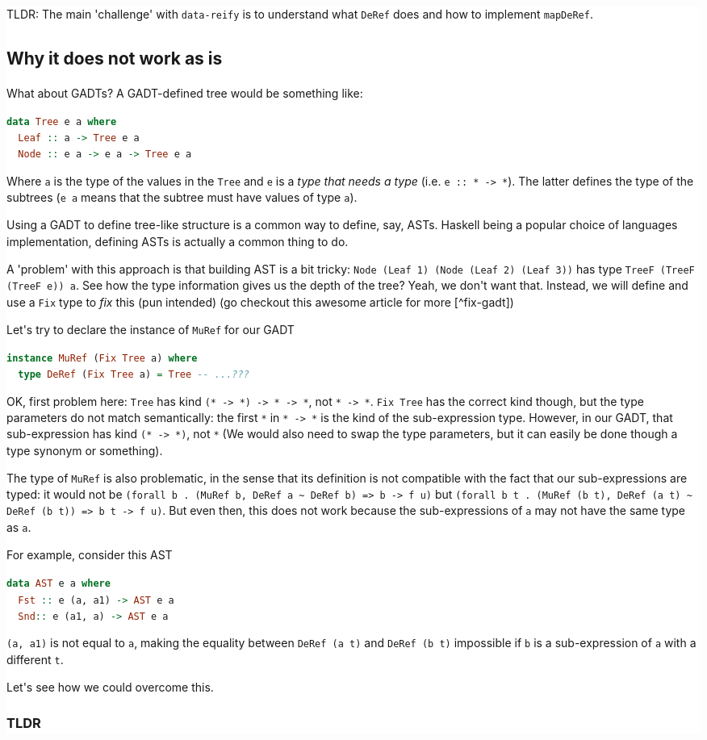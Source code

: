TLDR: The main 'challenge' with `data-reify` is to understand what `DeRef` does and how to implement `mapDeRef`.

[^paper]: [`Type-safe observable sharing in Haskell`](https://dl.acm.org/doi/10.1145/1596638.1596653)

## Why it does not work as is

What about GADTs? A GADT-defined tree would be something like:

```haskell
data Tree e a where
  Leaf :: a -> Tree e a
  Node :: e a -> e a -> Tree e a
```

Where `a` is the type of the values in the `Tree` and `e` is a _type that needs a type_ (i.e. `e :: * -> *`). The latter defines the type of the subtrees (`e a` means that the subtree must have values of type `a`).

Using a GADT to define tree-like structure is a common way to define, say, ASTs. Haskell being a popular choice of languages implementation, defining ASTs is actually a common thing to do.

A 'problem' with this approach is that building AST is a bit tricky: `Node (Leaf 1) (Node (Leaf 2) (Leaf 3))` has type `TreeF (TreeF (TreeF e)) a`. See how the type information gives us the depth of the tree? Yeah, we don't want that. Instead, we will define and use a `Fix` type to _fix_ this (pun intended) (go checkout this awesome article for more [^fix-gadt])

Let's try to declare the instance of `MuRef` for our GADT 

```haskell
instance MuRef (Fix Tree a) where
  type DeRef (Fix Tree a) = Tree -- ...???
```

OK, first problem here: `Tree` has kind `(* -> *) -> * -> *`, not `* -> *`.
`Fix Tree` has the correct kind though, but the type parameters do not match semantically: the first `*` in `* -> *` is the kind of the sub-expression type. However, in our GADT, that sub-expression has kind `(* -> *)`, not `*` (We would also need to swap the type parameters, but it can easily be done though a type synonym or something).

The type of `MuRef` is also problematic, in the sense that its definition is not compatible with the fact that our sub-expressions are typed: it would not be `(forall b . (MuRef b, DeRef a ~ DeRef b) => b -> f u)` but `(forall b t . (MuRef (b t), DeRef (a t) ~ DeRef (b t)) => b t -> f u)`. But even then, this does not work because the sub-expressions of `a` may not have the same type as `a`. 

For example, consider this AST

```haskell
data AST e a where
  Fst :: e (a, a1) -> AST e a
  Snd:: e (a1, a) -> AST e a
```

`(a, a1)` is not equal to `a`, making the equality between `DeRef (a t)` and `DeRef (b t)` impossible if `b` is a sub-expression of `a` with a different `t`.

Let's see how we could overcome this.

### TLDR


[^data-reify]: `data-reify` [Hackage Page](https://hackage.haskell.org/package/data-reify)
[^data-treify]: `data-treify` on [Hackage](https://hackage.haskell.org/package/data-treify)